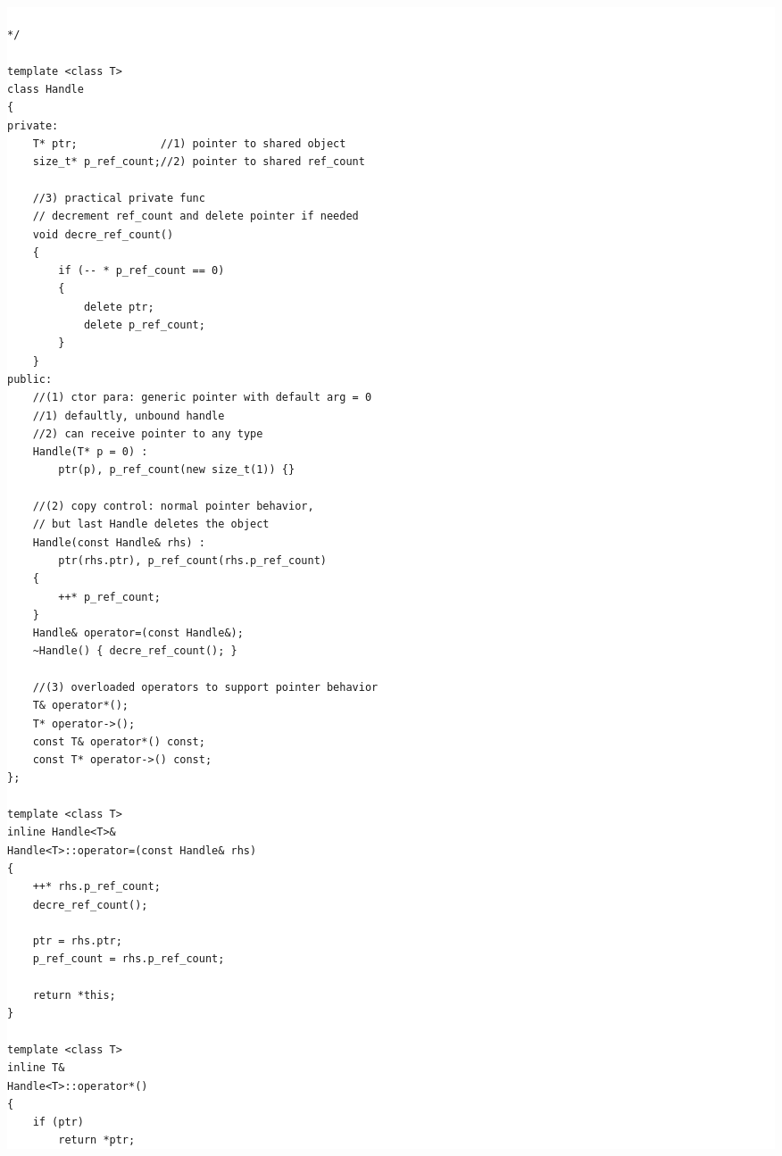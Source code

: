 ```

*/

template <class T>
class Handle
{
private:
    T* ptr;             //1) pointer to shared object
    size_t* p_ref_count;//2) pointer to shared ref_count

    //3) practical private func
    // decrement ref_count and delete pointer if needed
    void decre_ref_count()
    {
        if (-- * p_ref_count == 0)
        {
            delete ptr;
            delete p_ref_count;
        }
    }
public:
    //(1) ctor para: generic pointer with default arg = 0
    //1) defaultly, unbound handle
    //2) can receive pointer to any type 
    Handle(T* p = 0) :
        ptr(p), p_ref_count(new size_t(1)) {}

    //(2) copy control: normal pointer behavior,
    // but last Handle deletes the object
    Handle(const Handle& rhs) :
        ptr(rhs.ptr), p_ref_count(rhs.p_ref_count)
    {
        ++* p_ref_count;
    }
    Handle& operator=(const Handle&);
    ~Handle() { decre_ref_count(); }

    //(3) overloaded operators to support pointer behavior
    T& operator*();
    T* operator->();
    const T& operator*() const;
    const T* operator->() const;
};

template <class T>
inline Handle<T>&
Handle<T>::operator=(const Handle& rhs)
{
    ++* rhs.p_ref_count;
    decre_ref_count();

    ptr = rhs.ptr;
    p_ref_count = rhs.p_ref_count;

    return *this;
}

template <class T>
inline T&
Handle<T>::operator*()
{
    if (ptr)
        return *ptr;
```